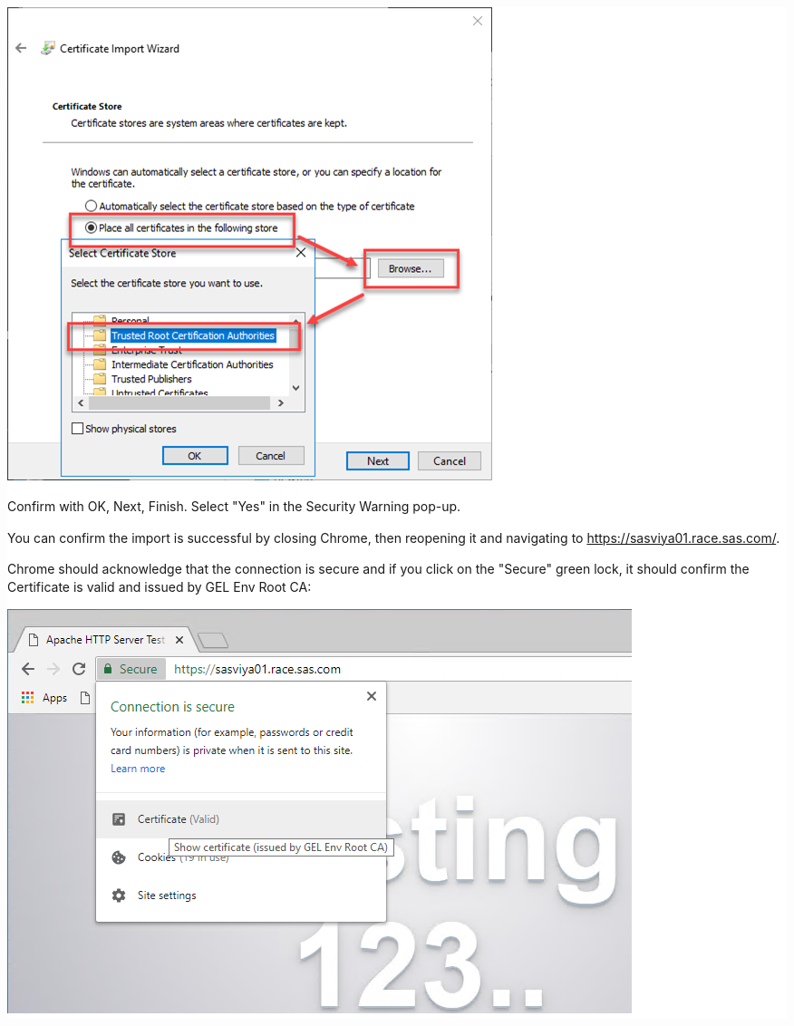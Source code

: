 ![Place cert](img/2019-10-30-18-56-43.png)

Confirm with OK, Next, Finish. Select "Yes" in the Security Warning pop-up.

You can confirm the import is successful by closing Chrome, then reopening it and navigating to https://sasviya01.race.sas.com/.

Chrome should acknowledge that the connection is secure and if you click on the "Secure" green lock, it should confirm the Certificate is valid and issued by GEL Env Root CA:

![Testing cert](img/2019-10-30-18-57-48.png)
